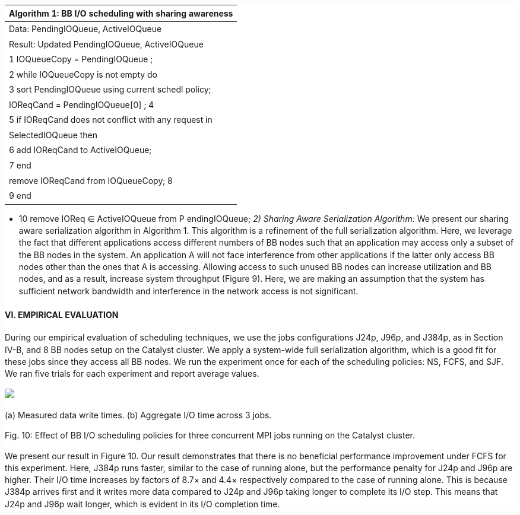 | Algorithm 1: BB I/O scheduling with sharing awareness |
| --- |
| Data: PendingIOQueue, ActiveIOQueue |
| Result: Updated PendingIOQueue, ActiveIOQueue |
| 1 IOQueueCopy = PendingIOQueue ; |
| 2 while IOQueueCopy is not empty do |
| 3 sort PendingIOQueue using current schedl policy; |
| IOReqCand = PendingIOQueue[0] ; 4 |
| 5 if IOReqCand does not conflict with any request in |
| SelectedIOQueue then |
| 6 add IOReqCand to ActiveIOQueue; |
| 7 end |
| remove IOReqCand from IOQueueCopy; 8 |
| 9 end |

- 10 remove IOReq ∈ ActiveIOQueue from P endingIOQueue;
*2) Sharing Aware Serialization Algorithm:* We present our sharing aware serialization algorithm in Algorithm 1. This algorithm is a refinement of the full serialization algorithm. Here, we leverage the fact that different applications access different numbers of BB nodes such that an application may access only a subset of the BB nodes in the system. An application A will not face interference from other applications if the latter only access BB nodes other than the ones that A is accessing. Allowing access to such unused BB nodes can increase utilization and BB nodes, and as a result, increase system throughput (Figure 9). Here, we are making an assumption that the system has sufficient network bandwidth and interference in the network access is not significant.

#### VI. EMPIRICAL EVALUATION

During our empirical evaluation of scheduling techniques, we use the jobs configurations J24p, J96p, and J384p, as in Section IV-B, and 8 BB nodes setup on the Catalyst cluster. We apply a system-wide full serialization algorithm, which is a good fit for these jobs since they access all BB nodes. We run the experiment once for each of the scheduling policies: NS, FCFS, and SJF. We ran five trials for each experiment and report average values.

![](_page_7_Figure_0.png)

(a) Measured data write times. (b) Aggregate I/O time across 3 jobs.

Fig. 10: Effect of BB I/O scheduling policies for three concurrent MPI jobs running on the Catalyst cluster.

We present our result in Figure 10. Our result demonstrates that there is no beneficial performance improvement under FCFS for this experiment. Here, J384p runs faster, similar to the case of running alone, but the performance penalty for J24p and J96p are higher. Their I/O time increases by factors of 8.7× and 4.4× respectively compared to the case of running alone. This is because J384p arrives first and it writes more data compared to J24p and J96p taking longer to complete its I/O step. This means that J24p and J96p wait longer, which is evident in its I/O completion time.
